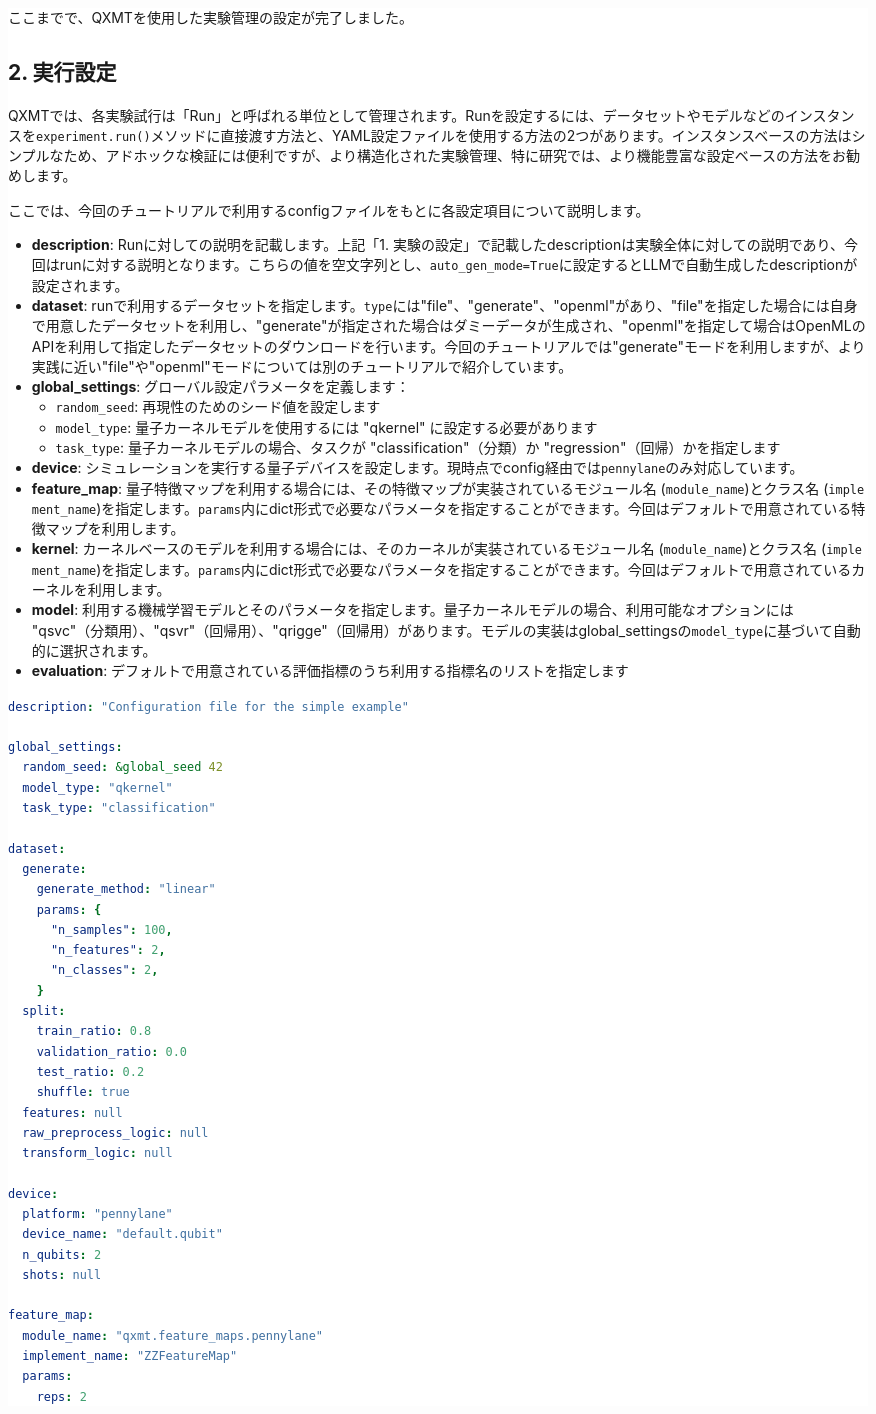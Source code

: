 ここまでで、QXMTを使用した実験管理の設定が完了しました。

## 2. 実行設定
QXMTでは、各実験試行は「Run」と呼ばれる単位として管理されます。Runを設定するには、データセットやモデルなどのインスタンスを`experiment.run()`メソッドに直接渡す方法と、YAML設定ファイルを使用する方法の2つがあります。インスタンスベースの方法はシンプルなため、アドホックな検証には便利ですが、より構造化された実験管理、特に研究では、より機能豊富な設定ベースの方法をお勧めします。

ここでは、今回のチュートリアルで利用するconfigファイルをもとに各設定項目について説明します。

- **description**: Runに対しての説明を記載します。上記「1. 実験の設定」で記載したdescriptionは実験全体に対しての説明であり、今回はrunに対する説明となります。こちらの値を空文字列とし、`auto_gen_mode=True`に設定するとLLMで自動生成したdescriptionが設定されます。
- **dataset**: runで利用するデータセットを指定します。`type`には"file"、"generate"、"openml"があり、"file"を指定した場合には自身で用意したデータセットを利用し、"generate"が指定された場合はダミーデータが生成され、"openml"を指定して場合はOpenMLのAPIを利用して指定したデータセットのダウンロードを行います。今回のチュートリアルでは"generate"モードを利用しますが、より実践に近い"file"や"openml"モードについては別のチュートリアルで紹介しています。
- **global_settings**: グローバル設定パラメータを定義します：
  - `random_seed`: 再現性のためのシード値を設定します
  - `model_type`: 量子カーネルモデルを使用するには "qkernel" に設定する必要があります
  - `task_type`: 量子カーネルモデルの場合、タスクが "classification"（分類）か "regression"（回帰）かを指定します
- **device**: シミュレーションを実行する量子デバイスを設定します。現時点でconfig経由では`pennylane`のみ対応しています。
- **feature_map**: 量子特徴マップを利用する場合には、その特徴マップが実装されているモジュール名 (`module_name`)とクラス名 (`implement_name`)を指定します。`params`内にdict形式で必要なパラメータを指定することができます。今回はデフォルトで用意されている特徴マップを利用します。
- **kernel**: カーネルベースのモデルを利用する場合には、そのカーネルが実装されているモジュール名 (`module_name`)とクラス名 (`implement_name`)を指定します。`params`内にdict形式で必要なパラメータを指定することができます。今回はデフォルトで用意されているカーネルを利用します。
- **model**: 利用する機械学習モデルとそのパラメータを指定します。量子カーネルモデルの場合、利用可能なオプションには "qsvc"（分類用）、"qsvr"（回帰用）、"qrigge"（回帰用）があります。モデルの実装はglobal_settingsの`model_type`に基づいて自動的に選択されます。
- **evaluation**: デフォルトで用意されている評価指標のうち利用する指標名のリストを指定します

``` yaml
description: "Configuration file for the simple example"

global_settings:
  random_seed: &global_seed 42
  model_type: "qkernel"
  task_type: "classification"

dataset:
  generate:
    generate_method: "linear"
    params: {
      "n_samples": 100,
      "n_features": 2,
      "n_classes": 2,
    }
  split:
    train_ratio: 0.8
    validation_ratio: 0.0
    test_ratio: 0.2
    shuffle: true
  features: null
  raw_preprocess_logic: null
  transform_logic: null

device:
  platform: "pennylane"
  device_name: "default.qubit"
  n_qubits: 2
  shots: null

feature_map:
  module_name: "qxmt.feature_maps.pennylane"
  implement_name: "ZZFeatureMap"
  params:
    reps: 2

```